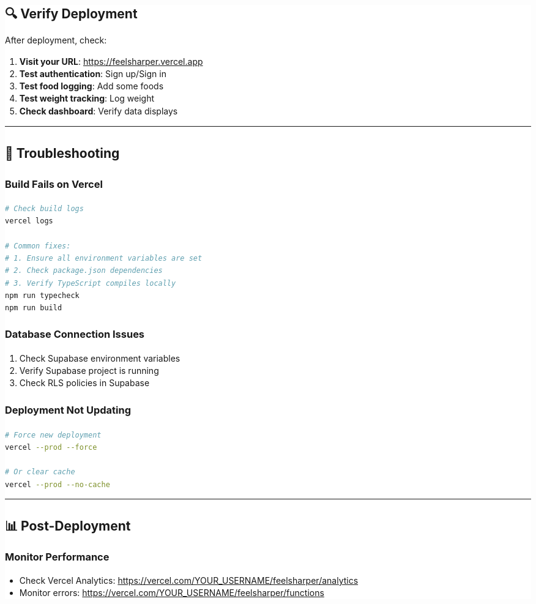 
## 🔍 Verify Deployment

After deployment, check:

1. **Visit your URL**: https://feelsharper.vercel.app
2. **Test authentication**: Sign up/Sign in
3. **Test food logging**: Add some foods
4. **Test weight tracking**: Log weight
5. **Check dashboard**: Verify data displays

---

## 🐛 Troubleshooting

### Build Fails on Vercel

```bash
# Check build logs
vercel logs

# Common fixes:
# 1. Ensure all environment variables are set
# 2. Check package.json dependencies
# 3. Verify TypeScript compiles locally
npm run typecheck
npm run build
```

### Database Connection Issues

1. Check Supabase environment variables
2. Verify Supabase project is running
3. Check RLS policies in Supabase

### Deployment Not Updating

```bash
# Force new deployment
vercel --prod --force

# Or clear cache
vercel --prod --no-cache
```

---

## 📊 Post-Deployment

### Monitor Performance
- Check Vercel Analytics: https://vercel.com/YOUR_USERNAME/feelsharper/analytics
- Monitor errors: https://vercel.com/YOUR_USERNAME/feelsharper/functions

